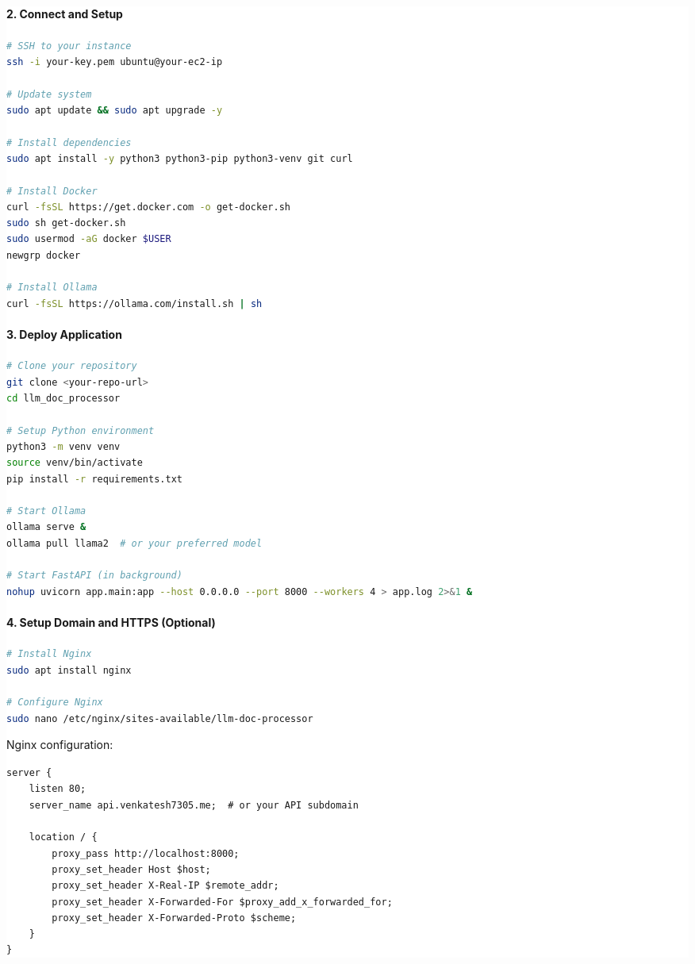#### 2. Connect and Setup
```bash
# SSH to your instance
ssh -i your-key.pem ubuntu@your-ec2-ip

# Update system
sudo apt update && sudo apt upgrade -y

# Install dependencies
sudo apt install -y python3 python3-pip python3-venv git curl

# Install Docker
curl -fsSL https://get.docker.com -o get-docker.sh
sudo sh get-docker.sh
sudo usermod -aG docker $USER
newgrp docker

# Install Ollama
curl -fsSL https://ollama.com/install.sh | sh
```

#### 3. Deploy Application
```bash
# Clone your repository
git clone <your-repo-url>
cd llm_doc_processor

# Setup Python environment
python3 -m venv venv
source venv/bin/activate
pip install -r requirements.txt

# Start Ollama
ollama serve &
ollama pull llama2  # or your preferred model

# Start FastAPI (in background)
nohup uvicorn app.main:app --host 0.0.0.0 --port 8000 --workers 4 > app.log 2>&1 &
```

#### 4. Setup Domain and HTTPS (Optional)
```bash
# Install Nginx
sudo apt install nginx

# Configure Nginx
sudo nano /etc/nginx/sites-available/llm-doc-processor
```

Nginx configuration:
```nginx
server {
    listen 80;
    server_name api.venkatesh7305.me;  # or your API subdomain

    location / {
        proxy_pass http://localhost:8000;
        proxy_set_header Host $host;
        proxy_set_header X-Real-IP $remote_addr;
        proxy_set_header X-Forwarded-For $proxy_add_x_forwarded_for;
        proxy_set_header X-Forwarded-Proto $scheme;
    }
}
```

